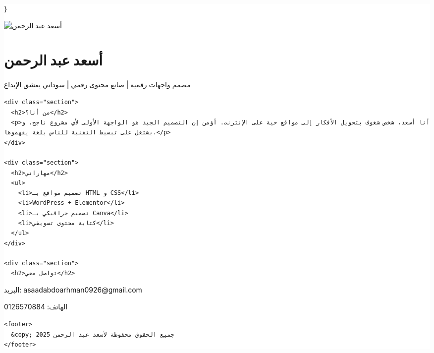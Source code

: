     }
  </style>
</head>
<body>

  <div class="container">
    <img src="IMG_html.jpg" alt="أسعد عبد الرحمن" class="IMG_html.jpg " />
    <h1>أسعد عبد الرحمن</h1>
    <p class="tagline">مصمم واجهات رقمية | صانع محتوى رقمي | سوداني يعشق الإبداع</p>

    <div class="section">
      <h2>من أنا؟</h2>
      <p>أنا أسعد، شخص شغوف بتحويل الأفكار إلى مواقع حية على الإنترنت. أؤمن إن التصميم الجيد هو الواجهة الأولى لأي مشروع ناجح، وبشتغل على تبسيط التقنية للناس بلغة يفهموها.</p>
    </div>

    <div class="section">
      <h2>مهاراتي</h2>
      <ul>
        <li>تصميم مواقع بـ HTML و CSS</li>
        <li>WordPress + Elementor</li>
        <li>تصميم جرافيكي بـ Canva</li>
        <li>كتابة محتوى تسويقي</li>
      </ul>
    </div>

    <div class="section">
      <h2>تواصل معي</h2>
  <p>البريد: asaadabdoarhman0926@gmail.com</p>
      <p>0126570884 :الهاتف<p> 
    </div>

    <footer>
      &copy; 2025 جميع الحقوق محفوظة لأسعد عبد الرحمن
    </footer>
  </div>

</body>
</html>
